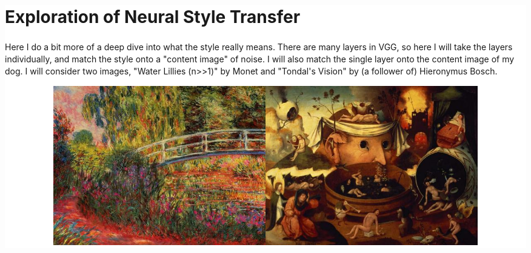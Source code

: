 # Exploration of Neural Style Transfer

Here I do a bit more of a deep dive into what the style really means.  There are many layers in VGG, so here I will take the layers individually, and match the style onto a "content image" of noise.  I will also match the single layer onto the content image of my dog.  I will consider two images, "Water Lillies (n>>1)" by Monet and "Tondal's Vision" by (a follower of) Hieronymus Bosch.

<p align="center"><img src="Images/Monet_Resize.jpg" alt="Water Lillies" width="350"/><img src="Images/Tondal_Resize.jpg" alt="Tondal's Vision" width="350"/></p>


